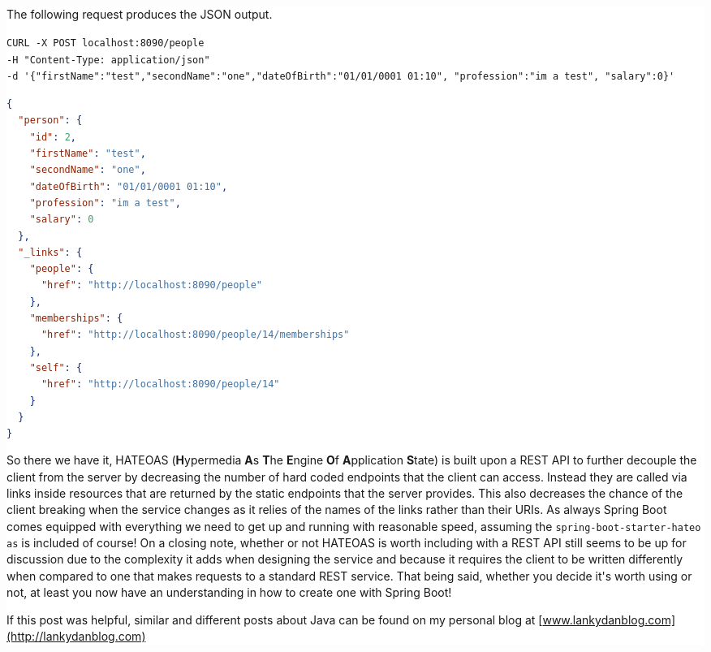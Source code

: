 The following request produces the JSON output.
```
CURL -X POST localhost:8090/people 
-H "Content-Type: application/json" 
-d '{"firstName":"test","secondName":"one","dateOfBirth":"01/01/0001 01:10", "profession":"im a test", "salary":0}'
```
```json
{
  "person": {
    "id": 2,
    "firstName": "test",
    "secondName": "one",
    "dateOfBirth": "01/01/0001 01:10",
    "profession": "im a test",
    "salary": 0
  },
  "_links": {
    "people": {
      "href": "http://localhost:8090/people"
    },
    "memberships": {
      "href": "http://localhost:8090/people/14/memberships"
    },
    "self": {
      "href": "http://localhost:8090/people/14"
    }
  }
}
```
So there we have it, HATEOAS (**H**ypermedia **A**s **T**he **E**ngine **O**f **A**pplication **S**tate) is built upon a REST API to further decouple the client from the server by decreasing the number of hard coded endpoints that the client can access. Instead they are called via links inside resources that are returned by the static endpoints that the server provides. This also decreases the chance of the client breaking when the service changes as it relies of the names of the links rather than their URIs. As always Spring Boot comes equipped with everything we need to get up and running with reasonable speed, assuming the `spring-boot-starter-hateoas` is included of course! On a closing note, whether or not HATEOAS is worth including with a REST API still seems to be up for discussion due to the complexity it adds when designing the service and because it requires the client to be written differently when compared to one that makes requests to a standard REST service. That being said, whether you decide it's worth using or not, at least you now have an understanding in how to create one with Spring Boot!

If this post was helpful, similar and different posts about Java can be found on my personal blog at [www.lankydanblog.com](http://lankydanblog.com)
